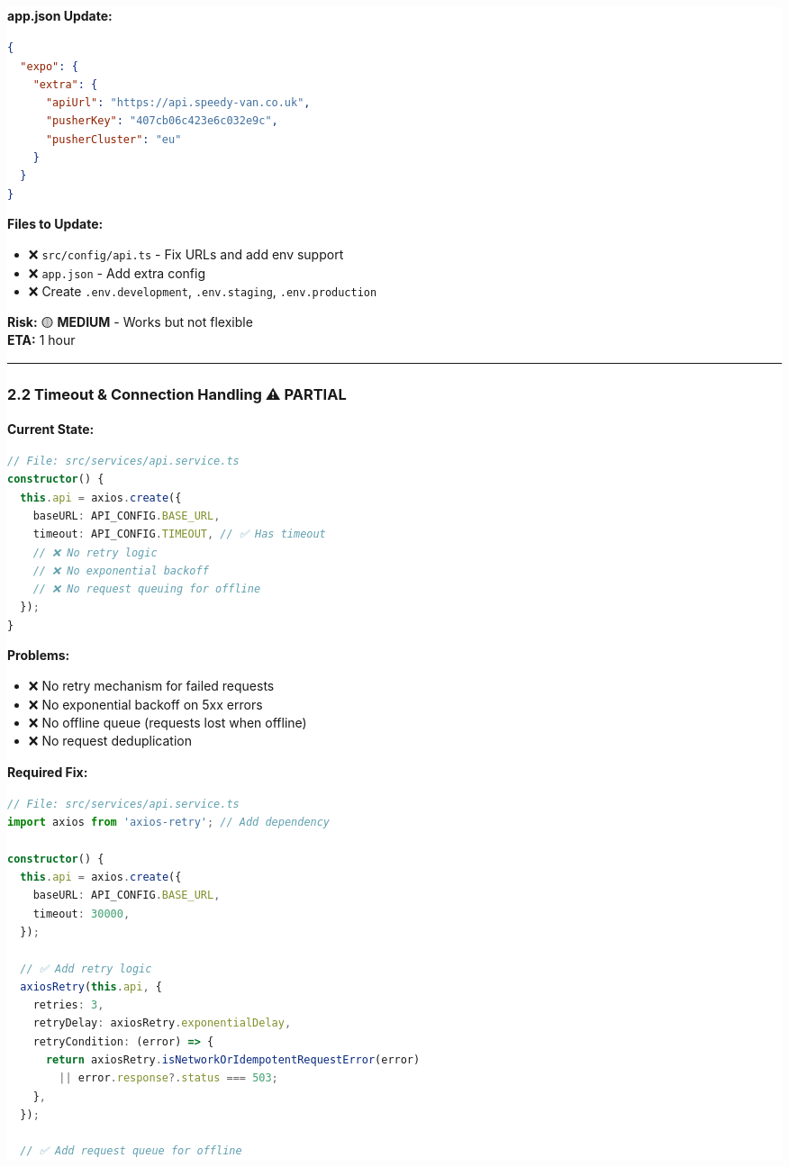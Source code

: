 **app.json Update:**
```json
{
  "expo": {
    "extra": {
      "apiUrl": "https://api.speedy-van.co.uk",
      "pusherKey": "407cb06c423e6c032e9c",
      "pusherCluster": "eu"
    }
  }
}
```

**Files to Update:**
- ❌ `src/config/api.ts` - Fix URLs and add env support
- ❌ `app.json` - Add extra config
- ❌ Create `.env.development`, `.env.staging`, `.env.production`

**Risk:** 🟡 **MEDIUM** - Works but not flexible  
**ETA:** 1 hour

---

### 2.2 Timeout & Connection Handling ⚠️ **PARTIAL**

**Current State:**
```typescript
// File: src/services/api.service.ts
constructor() {
  this.api = axios.create({
    baseURL: API_CONFIG.BASE_URL,
    timeout: API_CONFIG.TIMEOUT, // ✅ Has timeout
    // ❌ No retry logic
    // ❌ No exponential backoff
    // ❌ No request queuing for offline
  });
}
```

**Problems:**
- ❌ No retry mechanism for failed requests
- ❌ No exponential backoff on 5xx errors
- ❌ No offline queue (requests lost when offline)
- ❌ No request deduplication

**Required Fix:**
```typescript
// File: src/services/api.service.ts
import axios from 'axios-retry'; // Add dependency

constructor() {
  this.api = axios.create({
    baseURL: API_CONFIG.BASE_URL,
    timeout: 30000,
  });

  // ✅ Add retry logic
  axiosRetry(this.api, {
    retries: 3,
    retryDelay: axiosRetry.exponentialDelay,
    retryCondition: (error) => {
      return axiosRetry.isNetworkOrIdempotentRequestError(error) 
        || error.response?.status === 503;
    },
  });

  // ✅ Add request queue for offline
```